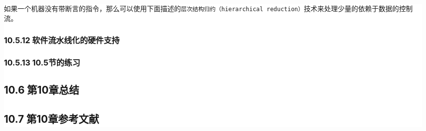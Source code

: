 如果一个机器没有带断言的指令，那么可以使用下面描述的`层次结构归约（hierarchical reduction）`技术来处理少量的依赖于数据的控制流。

### 10.5.12 软件流水线化的硬件支持

### 10.5.13 10.5节的练习



## 10.6 第10章总结



## 10.7 第10章参考文献

